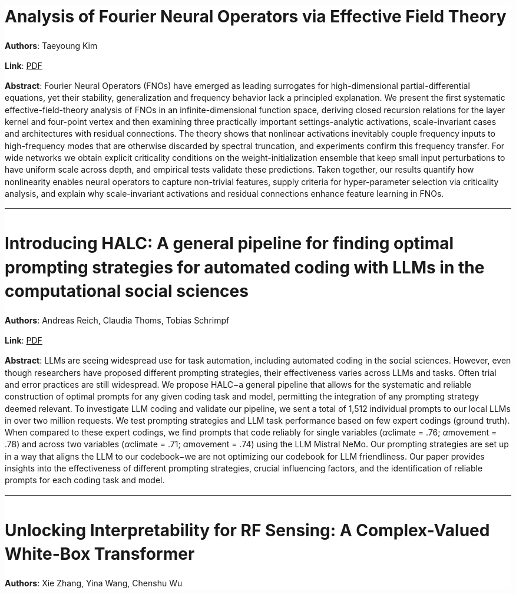 # Analysis of Fourier Neural Operators via Effective Field Theory 

**Authors**: Taeyoung Kim  

**Link**: [PDF](https://arxiv.org/pdf/2507.21833)  

**Abstract**: Fourier Neural Operators (FNOs) have emerged as leading surrogates for high-dimensional partial-differential equations, yet their stability, generalization and frequency behavior lack a principled explanation. We present the first systematic effective-field-theory analysis of FNOs in an infinite-dimensional function space, deriving closed recursion relations for the layer kernel and four-point vertex and then examining three practically important settings-analytic activations, scale-invariant cases and architectures with residual connections. The theory shows that nonlinear activations inevitably couple frequency inputs to high-frequency modes that are otherwise discarded by spectral truncation, and experiments confirm this frequency transfer. For wide networks we obtain explicit criticality conditions on the weight-initialization ensemble that keep small input perturbations to have uniform scale across depth, and empirical tests validate these predictions. Taken together, our results quantify how nonlinearity enables neural operators to capture non-trivial features, supply criteria for hyper-parameter selection via criticality analysis, and explain why scale-invariant activations and residual connections enhance feature learning in FNOs. 

---
# Introducing HALC: A general pipeline for finding optimal prompting strategies for automated coding with LLMs in the computational social sciences 

**Authors**: Andreas Reich, Claudia Thoms, Tobias Schrimpf  

**Link**: [PDF](https://arxiv.org/pdf/2507.21831)  

**Abstract**: LLMs are seeing widespread use for task automation, including automated coding in the social sciences. However, even though researchers have proposed different prompting strategies, their effectiveness varies across LLMs and tasks. Often trial and error practices are still widespread. We propose HALC$-$a general pipeline that allows for the systematic and reliable construction of optimal prompts for any given coding task and model, permitting the integration of any prompting strategy deemed relevant. To investigate LLM coding and validate our pipeline, we sent a total of 1,512 individual prompts to our local LLMs in over two million requests. We test prompting strategies and LLM task performance based on few expert codings (ground truth). When compared to these expert codings, we find prompts that code reliably for single variables (${\alpha}$climate = .76; ${\alpha}$movement = .78) and across two variables (${\alpha}$climate = .71; ${\alpha}$movement = .74) using the LLM Mistral NeMo. Our prompting strategies are set up in a way that aligns the LLM to our codebook$-$we are not optimizing our codebook for LLM friendliness. Our paper provides insights into the effectiveness of different prompting strategies, crucial influencing factors, and the identification of reliable prompts for each coding task and model. 

---
# Unlocking Interpretability for RF Sensing: A Complex-Valued White-Box Transformer 

**Authors**: Xie Zhang, Yina Wang, Chenshu Wu  
